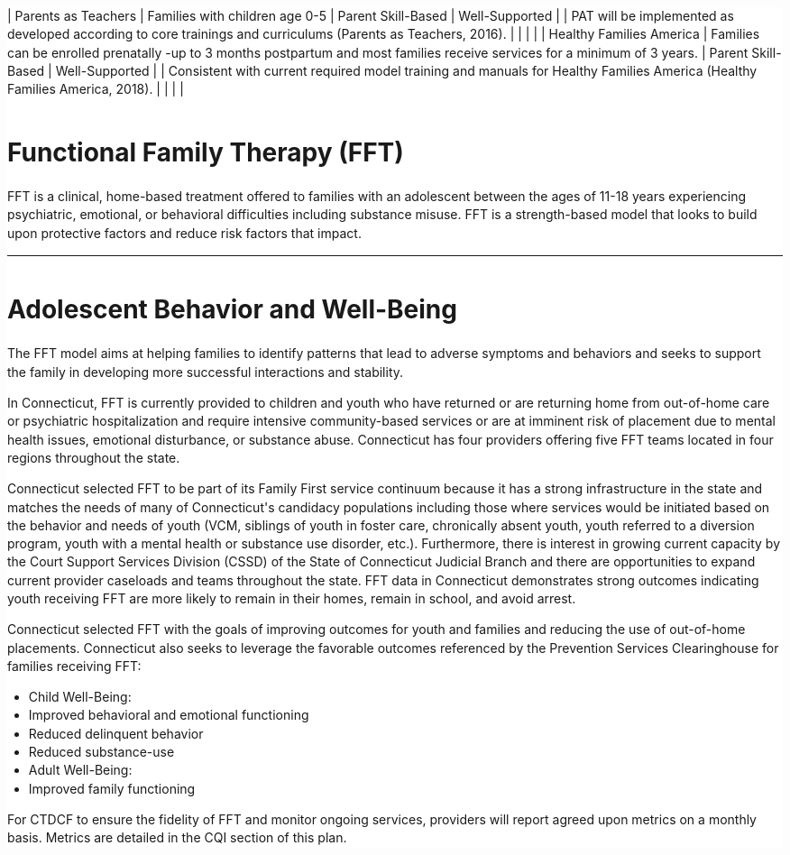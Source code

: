 | Parents as Teachers                                                                                                                                                                                                 | Families with children age 0-5                                                                                                                                                                      | Parent Skill-Based              | Well-Supported       |
| PAT will be implemented as developed according to core trainings and curriculums (Parents as Teachers, 2016).                                                                                                       |                                                                                                                                                                                                     |                                 |                      |
| Healthy Families America                                                                                                                                                                                            | Families can be enrolled prenatally -up to 3 months postpartum and most families receive services for a minimum of 3 years.                                                                         | Parent Skill-Based              | Well-Supported       |
| Consistent with current required model training and manuals for Healthy Families America (Healthy Families America, 2018).                                                                                          |                                                                                                                                                                                                     |                                 |                      |

# Functional Family Therapy (FFT)

FFT is a clinical, home-based treatment offered to families with an adolescent between the ages of 11-18 years experiencing psychiatric, emotional, or behavioral difficulties including substance misuse. FFT is a strength-based model that looks to build upon protective factors and reduce risk factors that impact.



---


# Adolescent Behavior and Well-Being

The FFT model aims at helping families to identify patterns that lead to adverse symptoms and behaviors and seeks to support the family in developing more successful interactions and stability.

In Connecticut, FFT is currently provided to children and youth who have returned or are returning home from out-of-home care or psychiatric hospitalization and require intensive community-based services or are at imminent risk of placement due to mental health issues, emotional disturbance, or substance abuse. Connecticut has four providers offering five FFT teams located in four regions throughout the state.

Connecticut selected FFT to be part of its Family First service continuum because it has a strong infrastructure in the state and matches the needs of many of Connecticut's candidacy populations including those where services would be initiated based on the behavior and needs of youth (VCM, siblings of youth in foster care, chronically absent youth, youth referred to a diversion program, youth with a mental health or substance use disorder, etc.). Furthermore, there is interest in growing current capacity by the Court Support Services Division (CSSD) of the State of Connecticut Judicial Branch and there are opportunities to expand current provider caseloads and teams throughout the state. FFT data in Connecticut demonstrates strong outcomes indicating youth receiving FFT are more likely to remain in their homes, remain in school, and avoid arrest.

Connecticut selected FFT with the goals of improving outcomes for youth and families and reducing the use of out-of-home placements. Connecticut also seeks to leverage the favorable outcomes referenced by the Prevention Services Clearinghouse for families receiving FFT:

- Child Well-Being:
- Improved behavioral and emotional functioning
- Reduced delinquent behavior
- Reduced substance-use
- Adult Well-Being:
- Improved family functioning

For CTDCF to ensure the fidelity of FFT and monitor ongoing services, providers will report agreed upon metrics on a monthly basis. Metrics are detailed in the CQI section of this plan.

